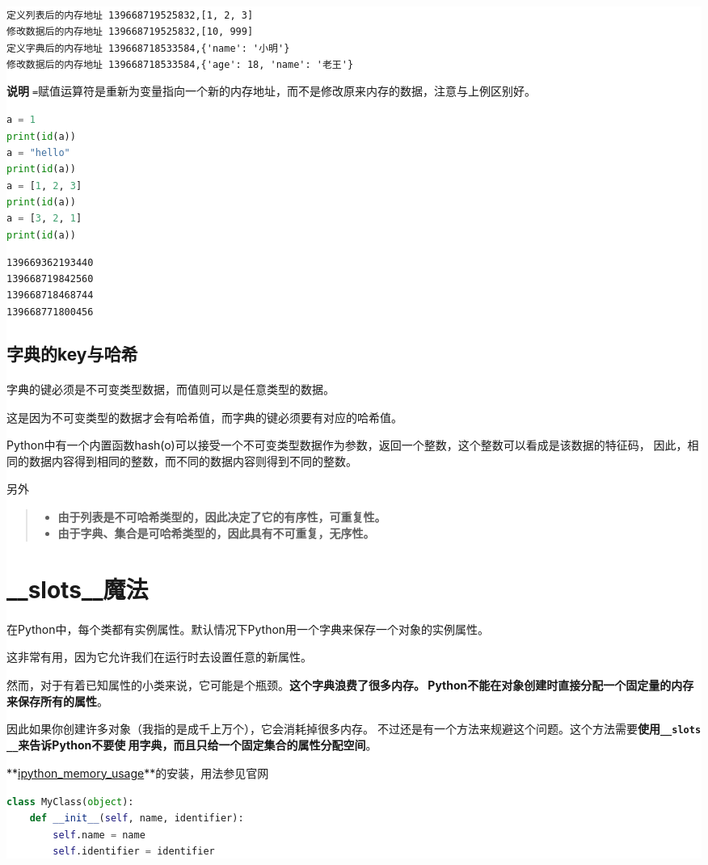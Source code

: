     定义列表后的内存地址 139668719525832,[1, 2, 3]
    修改数据后的内存地址 139668719525832,[10, 999]
    定义字典后的内存地址 139668718533584,{'name': '小明'}
    修改数据后的内存地址 139668718533584,{'age': 18, 'name': '老王'}


**说明** `=`赋值运算符是重新为变量指向一个新的内存地址，而不是修改原来内存的数据，注意与上例区别好。


```python
a = 1
print(id(a))
a = "hello"
print(id(a))
a = [1, 2, 3]
print(id(a))
a = [3, 2, 1]
print(id(a))
```

    139669362193440
    139668719842560
    139668718468744
    139668771800456


## 字典的key与哈希
字典的键必须是不可变类型数据，而值则可以是任意类型的数据。

这是因为不可变类型的数据才会有哈希值，而字典的键必须要有对应的哈希值。

Python中有一个内置函数hash(o)可以接受一个不可变类型数据作为参数，返回一个整数，这个整数可以看成是该数据的特征码，
因此，相同的数据内容得到相同的整数，而不同的数据内容则得到不同的整数。

另外
> - **由于列表是不可哈希类型的，因此决定了它的有序性，可重复性。**
> - **由于字典、集合是可哈希类型的，因此具有不可重复，无序性。**

# __slots__魔法

在Python中，每个类都有实例属性。默认情况下Python⽤⼀个字典来保存⼀个对象的实例属性。

这⾮常有⽤，因为它允许我们在运⾏时去设置任意的新属性。

然⽽，对于有着已知属性的⼩类来说，它可能是个瓶颈。**这个字典浪费了很多内存。 Python不能在对象创建时直接分配⼀个固定量的内存来保存所有的属性**。

因此如果你创建许多对象（我指的是成千上万个），它会消耗掉很多内存。 
不过还是有⼀个⽅法来规避这个问题。这个⽅法需要**使⽤`__slots__`来告诉Python不要使 ⽤字典，⽽且只给⼀个固定集合的属性分配空间**。

**[ipython_memory_usage](https://github.com/ianozsvald/ipython_memory_usage)**的安装，用法参见官网


```python
class MyClass(object):
    def __init__(self, name, identifier):
        self.name = name
        self.identifier = identifier
```
